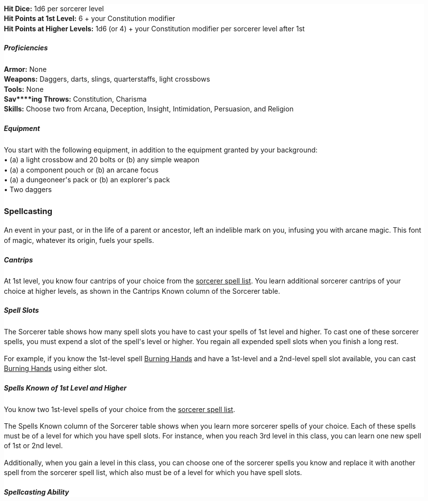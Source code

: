**Hit Dice:** 1d6 per sorcerer level  
**Hit Points at 1st Level:** 6 + your Constitution modifier  
**Hit Points at Higher Levels:** 1d6 (or 4) + your Constitution modifier per sorcerer level after 1st

##### Proficiencies

**Armor:** None  
**Weapons:** Daggers, darts, slings, quarterstaffs, light crossbows  
**Tools:** None  
**Sav****ing Throws:** Constitution, Charisma  
**Skills:** Choose two from Arcana, Deception, Insight, Intimidation, Persuasion, and Religion

##### Equipment

You start with the following equipment, in addition to the equipment granted by your background:  
• (a) a light crossbow and 20 bolts or (b) any simple weapon  
• (a) a component pouch or (b) an arcane focus  
• (a) a dungeoneer's pack or (b) an explorer's pack  
• Two daggers

### Spellcasting

An event in your past, or in the life of a parent or ancestor, left an indelible mark on you, infusing you with arcane magic. This font of magic, whatever its origin, fuels your spells.

##### Cantrips

At 1st level, you know four cantrips of your choice from the [sorcerer spell list](http://dnd5e.wikidot.com/spells:sorcerer). You learn additional sorcerer cantrips of your choice at higher levels, as shown in the Cantrips Known column of the Sorcerer table.

##### Spell Slots

The Sorcerer table shows how many spell slots you have to cast your spells of 1st level and higher. To cast one of these sorcerer spells, you must expend a slot of the spell's level or higher. You regain all expended spell slots when you finish a long rest.

For example, if you know the 1st-level spell [Burning Hands](http://dnd5e.wikidot.com/spell:burning-hands) and have a 1st-level and a 2nd-level spell slot available, you can cast [Burning Hands](http://dnd5e.wikidot.com/spell:burning-hands) using either slot.

##### Spells Known of 1st Level and Higher

You know two 1st-level spells of your choice from the [sorcerer spell list](http://dnd5e.wikidot.com/spells:sorcerer).

The Spells Known column of the Sorcerer table shows when you learn more sorcerer spells of your choice. Each of these spells must be of a level for which you have spell slots. For instance, when you reach 3rd level in this class, you can learn one new spell of 1st or 2nd level.

Additionally, when you gain a level in this class, you can choose one of the sorcerer spells you know and replace it with another spell from the sorcerer spell list, which also must be of a level for which you have spell slots.

##### Spellcasting Ability
